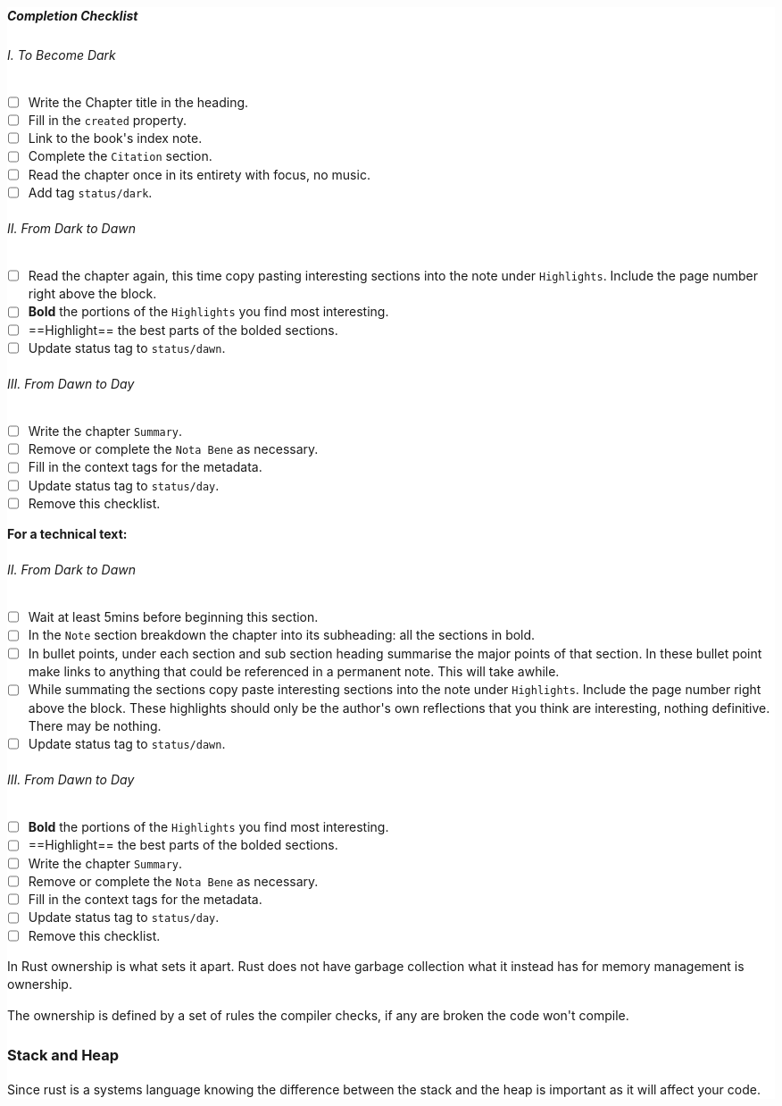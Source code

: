 ##### Completion Checklist
###### I. To Become Dark
- [ ] Write the Chapter title in the heading.
- [ ] Fill in the `created` property.
- [ ] Link to the book's index note.
- [ ] Complete the `Citation` section.
- [ ] Read the chapter once in its entirety with focus, no music.
- [ ] Add tag `status/dark`.
###### II. From Dark to Dawn
- [ ] Read the chapter again, this time copy pasting interesting sections into the note under `Highlights`. Include the page number right above the block.
- [ ] **Bold** the portions of the `Highlights` you find most interesting.
- [ ] ==Highlight== the best parts of the bolded sections.
- [ ] Update status tag to `status/dawn`.
###### III. From Dawn to Day
- [ ] Write the chapter `Summary`.
- [ ] Remove or complete the `Nota Bene` as necessary.
- [ ] Fill in the context tags for the metadata.
- [ ] Update status tag to `status/day`.
- [ ] Remove this checklist.

**For a technical text:**
###### II. From Dark to Dawn
- [ ] Wait at least 5mins before beginning this section.
- [ ] In the `Note` section breakdown the chapter into its subheading: all the sections in bold.
- [ ] In bullet points, under each section and sub section heading summarise the major points of that section. In these bullet point make links to anything that could be referenced in a permanent note. This will take awhile.
- [ ] While summating the sections copy paste interesting sections into the note under `Highlights`. Include the page number right above the block. These highlights should only be the author's own reflections that you think are interesting, nothing definitive. There may be nothing.
- [ ] Update status tag to `status/dawn`.
###### III. From Dawn to Day
- [ ]  **Bold** the portions of the `Highlights` you find most interesting.
- [ ] ==Highlight== the best parts of the bolded sections.
- [ ] Write the chapter `Summary`.
- [ ] Remove or complete the `Nota Bene` as necessary.
- [ ] Fill in the context tags for the metadata.
- [ ] Update status tag to `status/day`.
- [ ] Remove this checklist.

In Rust ownership is what sets it apart. Rust does not have garbage collection what it instead has for memory management is ownership.

The ownership is defined by a set of rules the compiler checks, if any are broken the code won't compile.

### Stack and Heap

Since rust is a systems language knowing the difference between the stack and the heap is important as it will affect your code.
